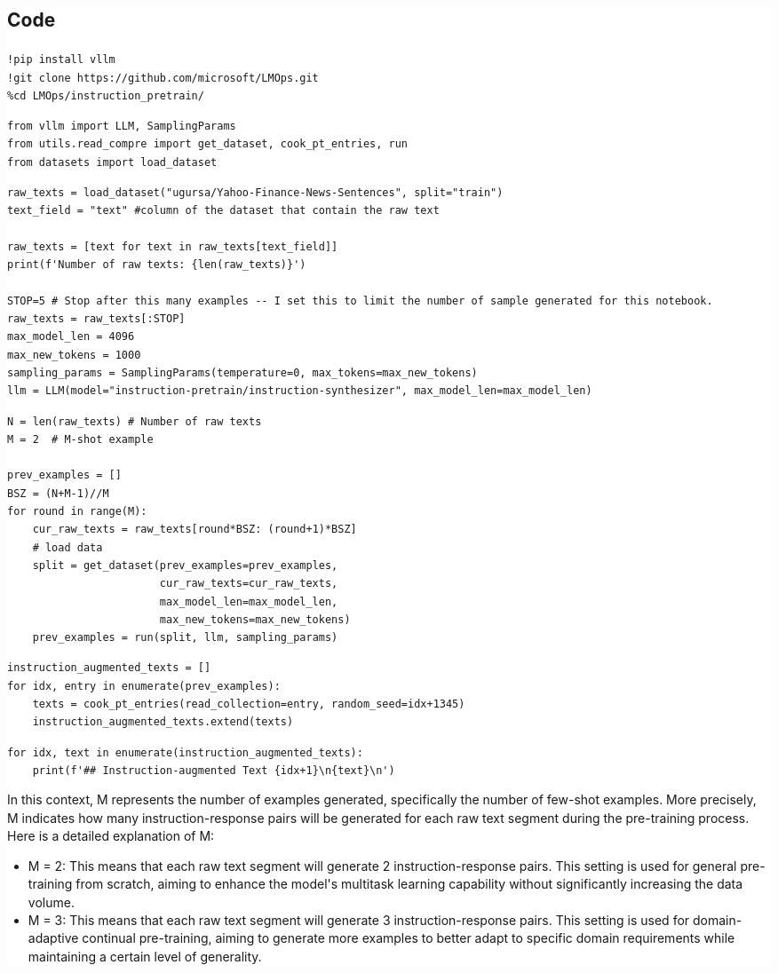 ## Code 
```
!pip install vllm
!git clone https://github.com/microsoft/LMOps.git
%cd LMOps/instruction_pretrain/
```
```
from vllm import LLM, SamplingParams
from utils.read_compre import get_dataset, cook_pt_entries, run
from datasets import load_dataset
```
```
raw_texts = load_dataset("ugursa/Yahoo-Finance-News-Sentences", split="train")
text_field = "text" #column of the dataset that contain the raw text

raw_texts = [text for text in raw_texts[text_field]]
print(f'Number of raw texts: {len(raw_texts)}')

STOP=5 # Stop after this many examples -- I set this to limit the number of sample generated for this notebook.
raw_texts = raw_texts[:STOP]
max_model_len = 4096
max_new_tokens = 1000
sampling_params = SamplingParams(temperature=0, max_tokens=max_new_tokens)
llm = LLM(model="instruction-pretrain/instruction-synthesizer", max_model_len=max_model_len)
```
```
N = len(raw_texts) # Number of raw texts
M = 2  # M-shot example

prev_examples = []
BSZ = (N+M-1)//M
for round in range(M):
    cur_raw_texts = raw_texts[round*BSZ: (round+1)*BSZ]
    # load data
    split = get_dataset(prev_examples=prev_examples,
                        cur_raw_texts=cur_raw_texts,
                        max_model_len=max_model_len,
                        max_new_tokens=max_new_tokens)
    prev_examples = run(split, llm, sampling_params)
```
```
instruction_augmented_texts = []
for idx, entry in enumerate(prev_examples):
    texts = cook_pt_entries(read_collection=entry, random_seed=idx+1345)
    instruction_augmented_texts.extend(texts)
```
```
for idx, text in enumerate(instruction_augmented_texts):
    print(f'## Instruction-augmented Text {idx+1}\n{text}\n')
```
In this context, M represents the number of examples generated, specifically the number of few-shot examples. More precisely, M indicates how many instruction-response pairs will be generated for each raw text segment during the pre-training process. Here is a detailed explanation of M:
- M = 2: This means that each raw text segment will generate 2 instruction-response pairs. This setting is used for general pre-training from scratch, aiming to enhance the model's multitask learning capability without significantly increasing the data volume.
- M = 3: This means that each raw text segment will generate 3 instruction-response pairs. This setting is used for domain-adaptive continual pre-training, aiming to generate more examples to better adapt to specific domain requirements while maintaining a certain level of generality.
